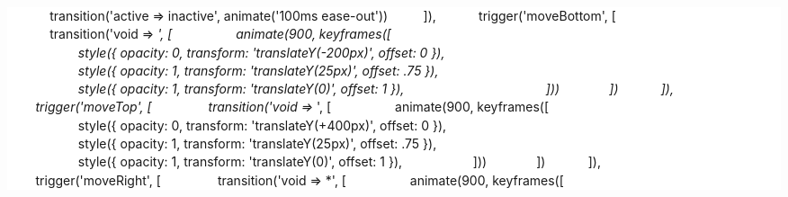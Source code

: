 &nbsp;&nbsp;&nbsp;&nbsp;&nbsp;&nbsp;&nbsp;&nbsp;&nbsp;&nbsp;&nbsp;&nbsp;transition(<span class="js__string">'active&nbsp;=&gt;&nbsp;inactive'</span>,&nbsp;animate(<span class="js__string">'100ms&nbsp;ease-out'</span>))&nbsp;
&nbsp;&nbsp;&nbsp;&nbsp;&nbsp;&nbsp;&nbsp;&nbsp;]),&nbsp;
&nbsp;
&nbsp;&nbsp;&nbsp;&nbsp;&nbsp;&nbsp;&nbsp;&nbsp;trigger(<span class="js__string">'moveBottom'</span>,&nbsp;[&nbsp;
&nbsp;
&nbsp;&nbsp;&nbsp;&nbsp;&nbsp;&nbsp;&nbsp;&nbsp;&nbsp;&nbsp;&nbsp;&nbsp;transition(<span class="js__string">'void&nbsp;=&gt;&nbsp;*'</span>,&nbsp;[&nbsp;
&nbsp;&nbsp;&nbsp;&nbsp;&nbsp;&nbsp;&nbsp;&nbsp;&nbsp;&nbsp;&nbsp;&nbsp;&nbsp;&nbsp;&nbsp;&nbsp;animate(<span class="js__num">900</span>,&nbsp;keyframes([&nbsp;
&nbsp;&nbsp;&nbsp;&nbsp;&nbsp;&nbsp;&nbsp;&nbsp;&nbsp;&nbsp;&nbsp;&nbsp;&nbsp;&nbsp;&nbsp;&nbsp;&nbsp;&nbsp;&nbsp;&nbsp;style(<span class="js__brace">{</span>&nbsp;opacity:&nbsp;<span class="js__num">0</span>,&nbsp;transform:&nbsp;<span class="js__string">'translateY(-200px)'</span>,&nbsp;offset:&nbsp;<span class="js__num">0</span>&nbsp;<span class="js__brace">}</span>),&nbsp;
&nbsp;&nbsp;&nbsp;&nbsp;&nbsp;&nbsp;&nbsp;&nbsp;&nbsp;&nbsp;&nbsp;&nbsp;&nbsp;&nbsp;&nbsp;&nbsp;&nbsp;&nbsp;&nbsp;&nbsp;style(<span class="js__brace">{</span>&nbsp;opacity:&nbsp;<span class="js__num">1</span>,&nbsp;transform:&nbsp;<span class="js__string">'translateY(25px)'</span>,&nbsp;offset:&nbsp;.<span class="js__num">75</span>&nbsp;<span class="js__brace">}</span>),&nbsp;
&nbsp;&nbsp;&nbsp;&nbsp;&nbsp;&nbsp;&nbsp;&nbsp;&nbsp;&nbsp;&nbsp;&nbsp;&nbsp;&nbsp;&nbsp;&nbsp;&nbsp;&nbsp;&nbsp;&nbsp;style(<span class="js__brace">{</span>&nbsp;opacity:&nbsp;<span class="js__num">1</span>,&nbsp;transform:&nbsp;<span class="js__string">'translateY(0)'</span>,&nbsp;offset:&nbsp;<span class="js__num">1</span>&nbsp;<span class="js__brace">}</span>),&nbsp;
&nbsp;&nbsp;&nbsp;&nbsp;&nbsp;&nbsp;&nbsp;&nbsp;&nbsp;&nbsp;&nbsp;&nbsp;&nbsp;&nbsp;&nbsp;&nbsp;&nbsp;&nbsp;&nbsp;&nbsp;&nbsp;
&nbsp;&nbsp;&nbsp;&nbsp;&nbsp;&nbsp;&nbsp;&nbsp;&nbsp;&nbsp;&nbsp;&nbsp;&nbsp;&nbsp;&nbsp;&nbsp;]))&nbsp;
&nbsp;&nbsp;&nbsp;&nbsp;&nbsp;&nbsp;&nbsp;&nbsp;&nbsp;&nbsp;&nbsp;&nbsp;])&nbsp;
&nbsp;
&nbsp;&nbsp;&nbsp;&nbsp;&nbsp;&nbsp;&nbsp;&nbsp;]),&nbsp;
&nbsp;&nbsp;&nbsp;&nbsp;&nbsp;&nbsp;&nbsp;&nbsp;trigger(<span class="js__string">'moveTop'</span>,&nbsp;[&nbsp;
&nbsp;
&nbsp;&nbsp;&nbsp;&nbsp;&nbsp;&nbsp;&nbsp;&nbsp;&nbsp;&nbsp;&nbsp;&nbsp;transition(<span class="js__string">'void&nbsp;=&gt;&nbsp;*'</span>,&nbsp;[&nbsp;
&nbsp;&nbsp;&nbsp;&nbsp;&nbsp;&nbsp;&nbsp;&nbsp;&nbsp;&nbsp;&nbsp;&nbsp;&nbsp;&nbsp;&nbsp;&nbsp;animate(<span class="js__num">900</span>,&nbsp;keyframes([&nbsp;
&nbsp;&nbsp;&nbsp;&nbsp;&nbsp;&nbsp;&nbsp;&nbsp;&nbsp;&nbsp;&nbsp;&nbsp;&nbsp;&nbsp;&nbsp;&nbsp;&nbsp;&nbsp;&nbsp;&nbsp;style(<span class="js__brace">{</span>&nbsp;opacity:&nbsp;<span class="js__num">0</span>,&nbsp;transform:&nbsp;<span class="js__string">'translateY(&#43;400px)'</span>,&nbsp;offset:&nbsp;<span class="js__num">0</span>&nbsp;<span class="js__brace">}</span>),&nbsp;
&nbsp;&nbsp;&nbsp;&nbsp;&nbsp;&nbsp;&nbsp;&nbsp;&nbsp;&nbsp;&nbsp;&nbsp;&nbsp;&nbsp;&nbsp;&nbsp;&nbsp;&nbsp;&nbsp;&nbsp;style(<span class="js__brace">{</span>&nbsp;opacity:&nbsp;<span class="js__num">1</span>,&nbsp;transform:&nbsp;<span class="js__string">'translateY(25px)'</span>,&nbsp;offset:&nbsp;.<span class="js__num">75</span>&nbsp;<span class="js__brace">}</span>),&nbsp;
&nbsp;&nbsp;&nbsp;&nbsp;&nbsp;&nbsp;&nbsp;&nbsp;&nbsp;&nbsp;&nbsp;&nbsp;&nbsp;&nbsp;&nbsp;&nbsp;&nbsp;&nbsp;&nbsp;&nbsp;style(<span class="js__brace">{</span>&nbsp;opacity:&nbsp;<span class="js__num">1</span>,&nbsp;transform:&nbsp;<span class="js__string">'translateY(0)'</span>,&nbsp;offset:&nbsp;<span class="js__num">1</span>&nbsp;<span class="js__brace">}</span>),&nbsp;
&nbsp;
&nbsp;&nbsp;&nbsp;&nbsp;&nbsp;&nbsp;&nbsp;&nbsp;&nbsp;&nbsp;&nbsp;&nbsp;&nbsp;&nbsp;&nbsp;&nbsp;]))&nbsp;
&nbsp;&nbsp;&nbsp;&nbsp;&nbsp;&nbsp;&nbsp;&nbsp;&nbsp;&nbsp;&nbsp;&nbsp;])&nbsp;
&nbsp;
&nbsp;&nbsp;&nbsp;&nbsp;&nbsp;&nbsp;&nbsp;&nbsp;]),&nbsp;
&nbsp;&nbsp;&nbsp;&nbsp;&nbsp;&nbsp;&nbsp;&nbsp;
&nbsp;&nbsp;&nbsp;&nbsp;&nbsp;&nbsp;&nbsp;&nbsp;trigger(<span class="js__string">'moveRight'</span>,&nbsp;[&nbsp;
&nbsp;
&nbsp;&nbsp;&nbsp;&nbsp;&nbsp;&nbsp;&nbsp;&nbsp;&nbsp;&nbsp;&nbsp;&nbsp;transition(<span class="js__string">'void&nbsp;=&gt;&nbsp;*'</span>,&nbsp;[&nbsp;
&nbsp;&nbsp;&nbsp;&nbsp;&nbsp;&nbsp;&nbsp;&nbsp;&nbsp;&nbsp;&nbsp;&nbsp;&nbsp;&nbsp;&nbsp;&nbsp;animate(<span class="js__num">900</span>,&nbsp;keyframes([&nbsp;